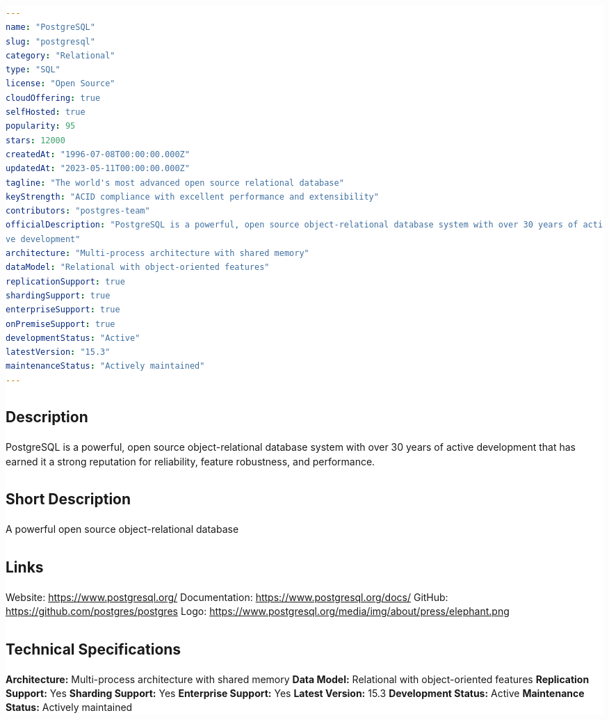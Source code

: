 ```yaml
---
name: "PostgreSQL"
slug: "postgresql"
category: "Relational"
type: "SQL"
license: "Open Source"
cloudOffering: true
selfHosted: true
popularity: 95
stars: 12000
createdAt: "1996-07-08T00:00:00.000Z"
updatedAt: "2023-05-11T00:00:00.000Z"
tagline: "The world's most advanced open source relational database"
keyStrength: "ACID compliance with excellent performance and extensibility"
contributors: "postgres-team"
officialDescription: "PostgreSQL is a powerful, open source object-relational database system with over 30 years of active development"
architecture: "Multi-process architecture with shared memory"
dataModel: "Relational with object-oriented features"
replicationSupport: true
shardingSupport: true
enterpriseSupport: true
onPremiseSupport: true
developmentStatus: "Active"
latestVersion: "15.3"
maintenanceStatus: "Actively maintained"
---
```


## Description
PostgreSQL is a powerful, open source object-relational database system with over 30 years of active development that has earned it a strong reputation for reliability, feature robustness, and performance.

## Short Description
A powerful open source object-relational database

## Links
Website: https://www.postgresql.org/
Documentation: https://www.postgresql.org/docs/
GitHub: https://github.com/postgres/postgres
Logo: https://www.postgresql.org/media/img/about/press/elephant.png

## Technical Specifications
**Architecture:** Multi-process architecture with shared memory
**Data Model:** Relational with object-oriented features
**Replication Support:** Yes
**Sharding Support:** Yes
**Enterprise Support:** Yes
**Latest Version:** 15.3
**Development Status:** Active
**Maintenance Status:** Actively maintained
